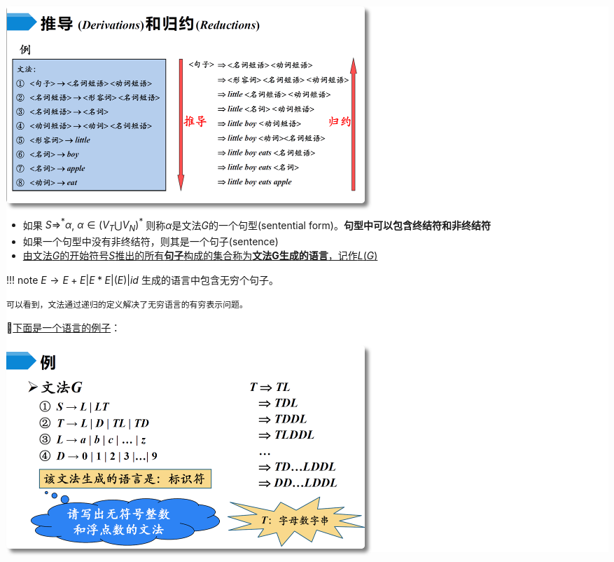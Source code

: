 <img src="compiler.assets/3.png" style="zoom: 50%;box-shadow: rgba(0, 0, 0, 0.5) 10px 10px 10px; border-radius: 10px;" />


- 如果 $S \Rightarrow^* \alpha$, $\alpha\in (V_T \bigcup V_N)^*$ 则称$\alpha$是文法$G$的一个句型(sentential form)。**句型中可以包含终结符和非终结符**
- 如果一个句型中没有非终结符，则其是一个句子(sentence)
- <u>由文法$G$的开始符号$S$推出的所有**句子**构成的集合称为**文法G生成的语言**，记作$L(G)$</u>

!!! note
    $E \rightarrow E+E | E*E | (E) | id$ 生成的语言中包含无穷个句子。

    可以看到，文法通过递归的定义解决了无穷语言的有穷表示问题。

🚀<u>下面是一个语言的例子</u>：

<img src="compiler.assets/4.png" style="zoom: 50%;box-shadow: rgba(0, 0, 0, 0.5) 10px 10px 10px; border-radius: 10px;" />
